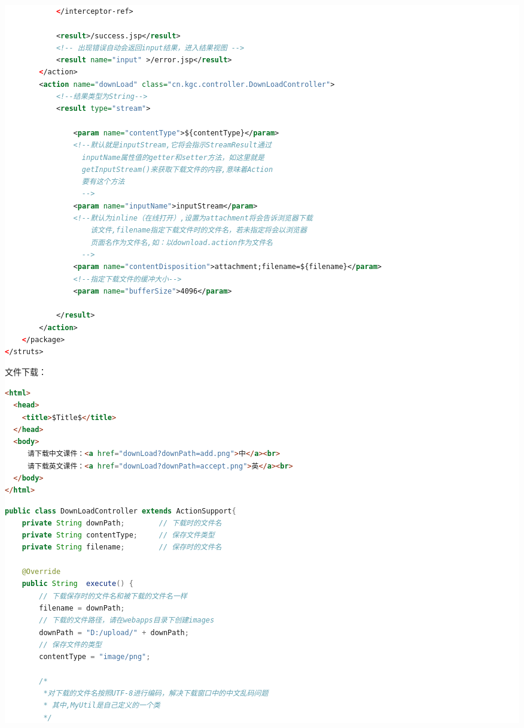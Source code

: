 ```xml
			</interceptor-ref>

			<result>/success.jsp</result>
			<!-- 出现错误自动会返回input结果，进入结果视图 -->
			<result name="input" >/error.jsp</result>
		</action>
		<action name="downLoad" class="cn.kgc.controller.DownLoadController">
			<!--结果类型为String-->
			<result type="stream">

				<param name="contentType">${contentType}</param>
				<!--默认就是inputStream,它将会指示StreamResult通过
                  inputName属性值的getter和setter方法，如这里就是
                  getInputStream()来获取下载文件的内容,意味着Action
                  要有这个方法
                  -->
				<param name="inputName">inputStream</param>
				<!--默认为inline（在线打开）,设置为attachment将会告诉浏览器下载
                    该文件,filename指定下载文件时的文件名，若未指定将会以浏览器
                    页面名作为文件名,如：以download.action作为文件名
                  -->
				<param name="contentDisposition">attachment;filename=${filename}</param>
				<!--指定下载文件的缓冲大小-->
				<param name="bufferSize">4096</param>

			</result>
		</action>
    </package>
</struts>
```

文件下载：

```html
<html>
  <head>
    <title>$Title$</title>
  </head>
  <body>
  　　请下载中文课件：<a href="downLoad?downPath=add.png">中</a><br>
  　　请下载英文课件：<a href="downLoad?downPath=accept.png">英</a><br>
  </body>
</html>
```

```java
public class DownLoadController extends ActionSupport{
	private String downPath;        // 下载时的文件名
	private String contentType;     // 保存文件类型
	private String filename;        // 保存时的文件名

	@Override
	public String  execute() {
		// 下载保存时的文件名和被下载的文件名一样
		filename = downPath;
		// 下载的文件路径，请在webapps目录下创建images
		downPath = "D:/upload/" + downPath;
		// 保存文件的类型
		contentType = "image/png";

		/*
		 *对下载的文件名按照UTF-8进行编码，解决下载窗口中的中文乱码问题
		 * 其中,MyUtil是自己定义的一个类
		 */

```